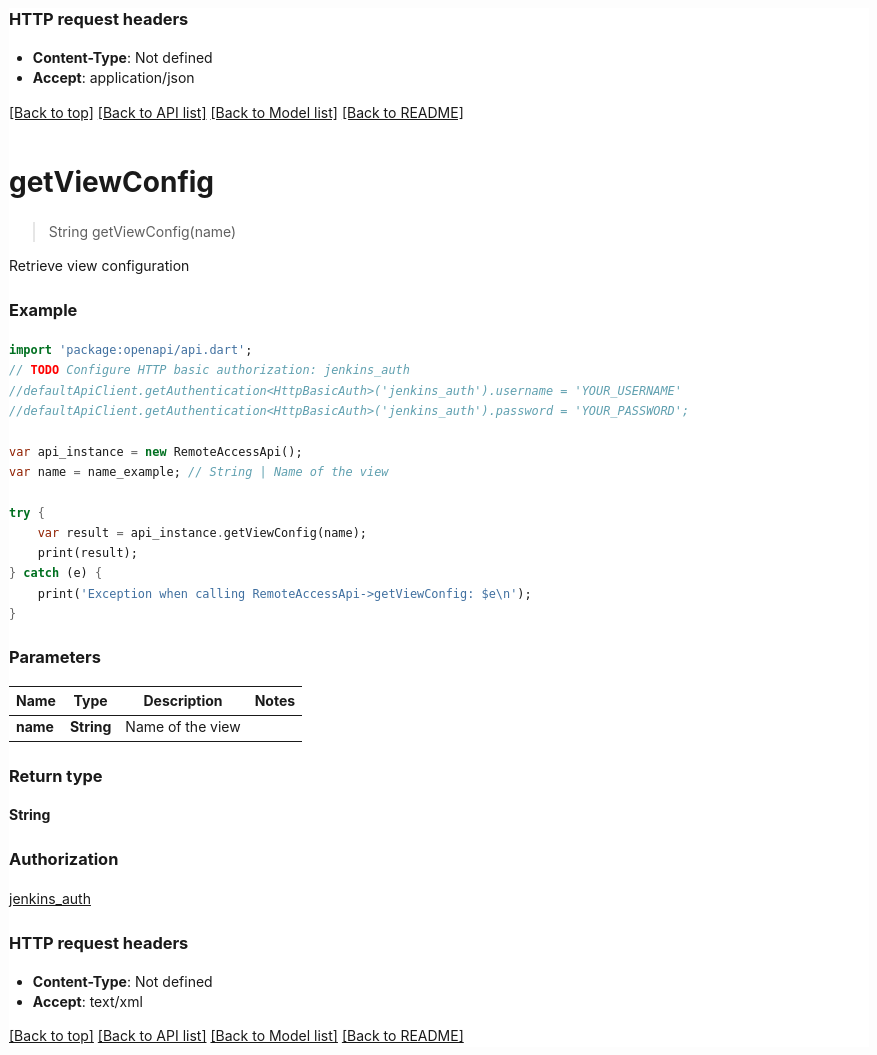 ### HTTP request headers

 - **Content-Type**: Not defined
 - **Accept**: application/json

[[Back to top]](#) [[Back to API list]](../README.md#documentation-for-api-endpoints) [[Back to Model list]](../README.md#documentation-for-models) [[Back to README]](../README.md)

# **getViewConfig**
> String getViewConfig(name)



Retrieve view configuration

### Example
```dart
import 'package:openapi/api.dart';
// TODO Configure HTTP basic authorization: jenkins_auth
//defaultApiClient.getAuthentication<HttpBasicAuth>('jenkins_auth').username = 'YOUR_USERNAME'
//defaultApiClient.getAuthentication<HttpBasicAuth>('jenkins_auth').password = 'YOUR_PASSWORD';

var api_instance = new RemoteAccessApi();
var name = name_example; // String | Name of the view

try {
    var result = api_instance.getViewConfig(name);
    print(result);
} catch (e) {
    print('Exception when calling RemoteAccessApi->getViewConfig: $e\n');
}
```

### Parameters

Name | Type | Description  | Notes
------------- | ------------- | ------------- | -------------
 **name** | **String**| Name of the view | 

### Return type

**String**

### Authorization

[jenkins_auth](../README.md#jenkins_auth)

### HTTP request headers

 - **Content-Type**: Not defined
 - **Accept**: text/xml

[[Back to top]](#) [[Back to API list]](../README.md#documentation-for-api-endpoints) [[Back to Model list]](../README.md#documentation-for-models) [[Back to README]](../README.md)
